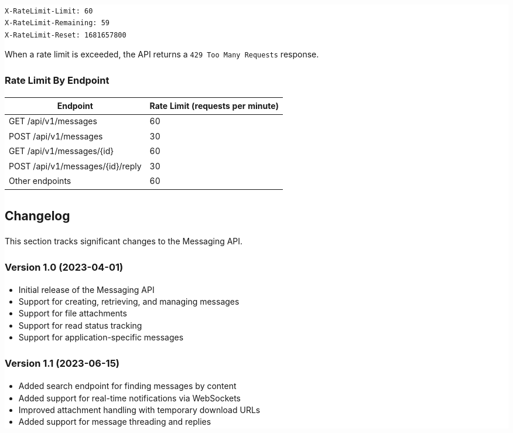 ```
X-RateLimit-Limit: 60
X-RateLimit-Remaining: 59
X-RateLimit-Reset: 1681657800
```

When a rate limit is exceeded, the API returns a `429 Too Many Requests` response.

### Rate Limit By Endpoint
| Endpoint | Rate Limit (requests per minute) |
| --- | --- |
| GET /api/v1/messages | 60 |
| POST /api/v1/messages | 30 |
| GET /api/v1/messages/{id} | 60 |
| POST /api/v1/messages/{id}/reply | 30 |
| Other endpoints | 60 |

## Changelog
This section tracks significant changes to the Messaging API.

### Version 1.0 (2023-04-01)
- Initial release of the Messaging API
- Support for creating, retrieving, and managing messages
- Support for file attachments
- Support for read status tracking
- Support for application-specific messages

### Version 1.1 (2023-06-15)
- Added search endpoint for finding messages by content
- Added support for real-time notifications via WebSockets
- Improved attachment handling with temporary download URLs
- Added support for message threading and replies